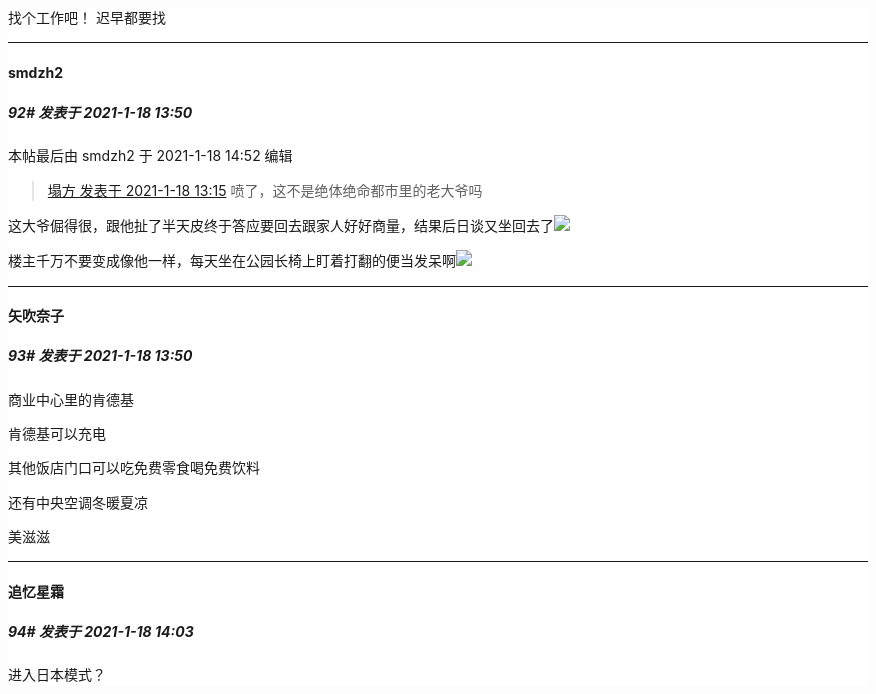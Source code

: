 


找个工作吧！ 迟早都要找







*****

####  smdzh2  
##### 92#       发表于 2021-1-18 13:50



 本帖最后由 smdzh2 于 2021-1-18 14:52 编辑 
<blockquote><a href="httphttps://bbs.saraba1st.com/2b/forum.php?mod=redirect&amp;goto=findpost&amp;pid=50070799&amp;ptid=1983395" target="_blank">塌方 发表于 2021-1-18 13:15</a>
喷了，这不是绝体绝命都市里的老大爷吗</blockquote>
这大爷倔得很，跟他扯了半天皮终于答应要回去跟家人好好商量，结果后日谈又坐回去了<img src="https://static.saraba1st.com/image/smiley/face2017/067.png" referrerpolicy="no-referrer">

楼主千万不要变成像他一样，每天坐在公园长椅上盯着打翻的便当发呆啊<img src="https://static.saraba1st.com/image/smiley/face2017/065.png" referrerpolicy="no-referrer">







*****

####  矢吹奈子  
##### 93#       发表于 2021-1-18 13:50




商业中心里的肯德基

肯德基可以充电

其他饭店门口可以吃免费零食喝免费饮料

还有中央空调冬暖夏凉

美滋滋







*****

####  追忆星霜  
##### 94#       发表于 2021-1-18 14:03




进入日本模式？

